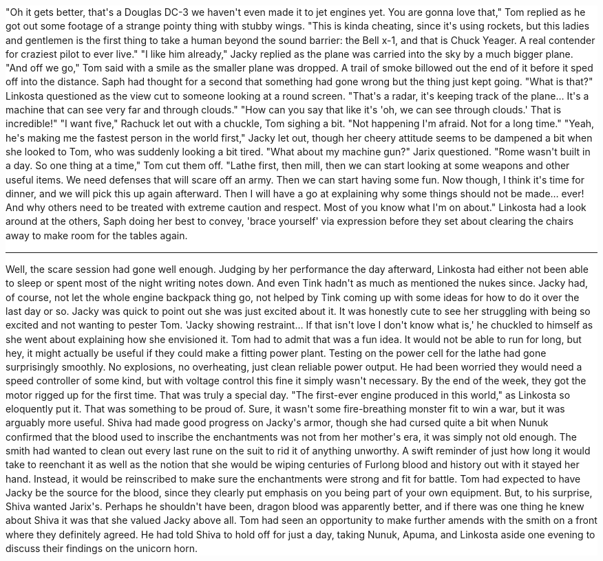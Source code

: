 "Oh it gets better, that's a Douglas DC-3 we haven't even made it to jet engines yet. You are gonna love that," Tom replied as he got out some footage of a strange pointy thing with stubby wings. "This is kinda cheating, since it's using rockets, but this ladies and gentlemen is the first thing to take a human beyond the sound barrier: the Bell x-1, and that is Chuck Yeager. A real contender for craziest pilot to ever live."
"I like him already," Jacky replied as the plane was carried into the sky by a much bigger plane.
"And off we go," Tom said with a smile as the smaller plane was dropped. A trail of smoke billowed out the end of it before it sped off into the distance. Saph had thought for a second that something had gone wrong but the thing just kept going.
"What is that?" Linkosta questioned as the view cut to someone looking at a round screen.
"That's a radar, it's keeping track of the plane… It's a machine that can see very far and through clouds."
"How can you say that like it's 'oh, we can see through clouds.' That is incredible!"
"I want five," Rachuck let out with a chuckle, Tom sighing a bit.
"Not happening I'm afraid. Not for a long time."
"Yeah, he's making me the fastest person in the world first," Jacky let out, though her cheery attitude seems to be dampened a bit when she looked to Tom, who was suddenly looking a bit tired.
"What about my machine gun?" Jarix questioned.
"Rome wasn't built in a day. So one thing at a time," Tom cut them off. "Lathe first, then mill, then we can start looking at some weapons and other useful items. We need defenses that will scare off an army. Then we can start having some fun. Now though, I think it's time for dinner, and we will pick this up again afterward. Then I will have a go at explaining why some things should not be made… ever! And why others need to be treated with extreme caution and respect. Most of you know what I'm on about."
Linkosta had a look around at the others, Saph doing her best to convey, 'brace yourself' via expression before they set about clearing the chairs away to make room for the tables again.
***
Well, the scare session had gone well enough. Judging by her performance the day afterward, Linkosta had either not been able to sleep or spent most of the night writing notes down. And even Tink hadn't as much as mentioned the nukes since.
Jacky had, of course, not let the whole engine backpack thing go, not helped by Tink coming up with some ideas for how to do it over the last day or so. Jacky was quick to point out she was just excited about it. It was honestly cute to see her struggling with being so excited and not wanting to pester Tom. 'Jacky showing restraint… If that isn't love I don't know what is,' he chuckled to himself as she went about explaining how she envisioned it. Tom had to admit that was a fun idea. It would not be able to run for long, but hey, it might actually be useful if they could make a fitting power plant.
Testing on the power cell for the lathe had gone surprisingly smoothly. No explosions, no overheating, just clean reliable power output. He had been worried they would need a speed controller of some kind, but with voltage control this fine it simply wasn't necessary. By the end of the week, they got the motor rigged up for the first time. That was truly a special day.
"The first-ever engine produced in this world," as Linkosta so eloquently put it. That was something to be proud of. Sure, it wasn't some fire-breathing monster fit to win a war, but it was arguably more useful. Shiva had made good progress on Jacky's armor, though she had cursed quite a bit when Nunuk confirmed that the blood used to inscribe the enchantments was not from her mother's era, it was simply not old enough.
The smith had wanted to clean out every last rune on the suit to rid it of anything unworthy. A swift reminder of just how long it would take to reenchant it as well as the notion that she would be wiping centuries of Furlong blood and history out with it stayed her hand. Instead, it would be reinscribed to make sure the enchantments were strong and fit for battle.
Tom had expected to have Jacky be the source for the blood, since they clearly put emphasis on you being part of your own equipment. But, to his surprise, Shiva wanted Jarix's. Perhaps he shouldn't have been, dragon blood was apparently better, and if there was one thing he knew about Shiva it was that she valued Jacky above all. Tom had seen an opportunity to make further amends with the smith on a front where they definitely agreed. He had told Shiva to hold off for just a day, taking Nunuk, Apuma, and Linkosta aside one evening to discuss their findings on the unicorn horn.